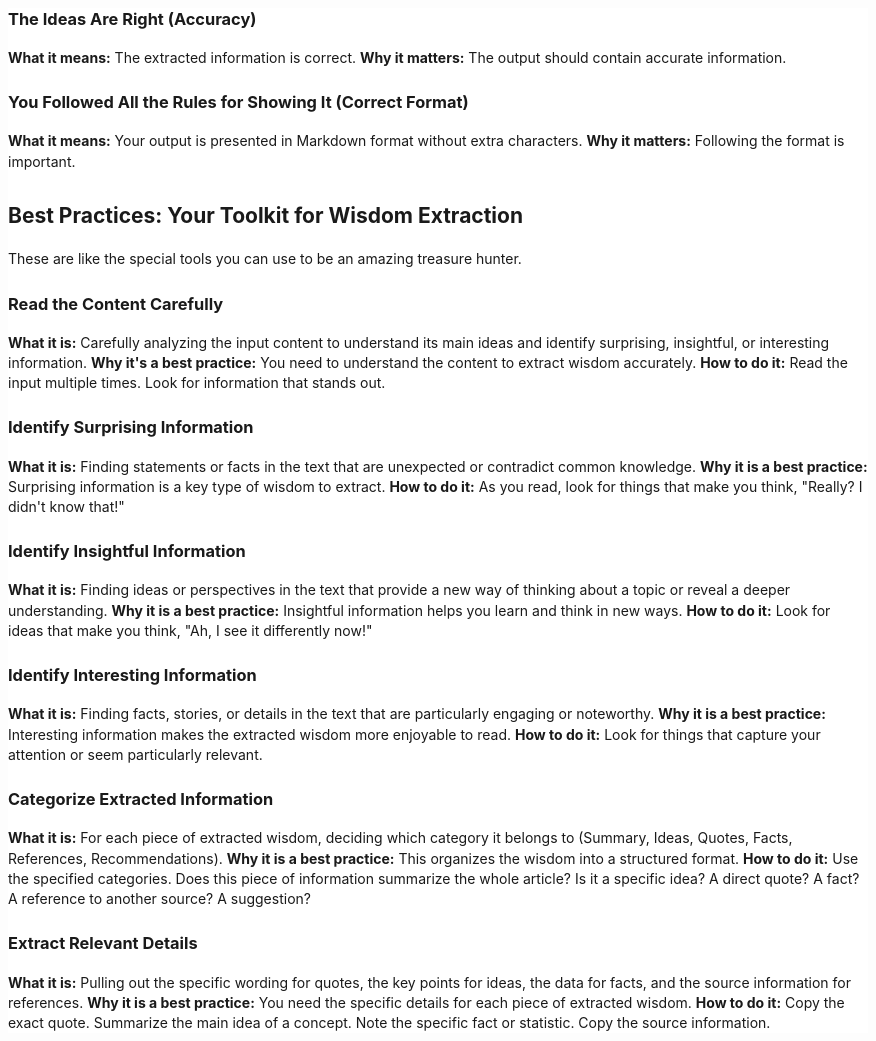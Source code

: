 ### The Ideas Are Right (Accuracy)
**What it means:** The extracted information is correct.
**Why it matters:** The output should contain accurate information.

### You Followed All the Rules for Showing It (Correct Format)
**What it means:** Your output is presented in Markdown format without extra characters.
**Why it matters:** Following the format is important.

## Best Practices: Your Toolkit for Wisdom Extraction

These are like the special tools you can use to be an amazing treasure hunter.

### Read the Content Carefully
**What it is:** Carefully analyzing the input content to understand its main ideas and identify surprising, insightful, or interesting information.
**Why it's a best practice:** You need to understand the content to extract wisdom accurately.
**How to do it:** Read the input multiple times. Look for information that stands out.

### Identify Surprising Information
**What it is:** Finding statements or facts in the text that are unexpected or contradict common knowledge.
**Why it is a best practice:** Surprising information is a key type of wisdom to extract.
**How to do it:** As you read, look for things that make you think, "Really? I didn't know that!"

### Identify Insightful Information
**What it is:** Finding ideas or perspectives in the text that provide a new way of thinking about a topic or reveal a deeper understanding.
**Why it is a best practice:** Insightful information helps you learn and think in new ways.
**How to do it:** Look for ideas that make you think, "Ah, I see it differently now!"

### Identify Interesting Information
**What it is:** Finding facts, stories, or details in the text that are particularly engaging or noteworthy.
**Why it is a best practice:** Interesting information makes the extracted wisdom more enjoyable to read.
**How to do it:** Look for things that capture your attention or seem particularly relevant.

### Categorize Extracted Information
**What it is:** For each piece of extracted wisdom, deciding which category it belongs to (Summary, Ideas, Quotes, Facts, References, Recommendations).
**Why it is a best practice:** This organizes the wisdom into a structured format.
**How to do it:** Use the specified categories. Does this piece of information summarize the whole article? Is it a specific idea? A direct quote? A fact? A reference to another source? A suggestion?

### Extract Relevant Details
**What it is:** Pulling out the specific wording for quotes, the key points for ideas, the data for facts, and the source information for references.
**Why it is a best practice:** You need the specific details for each piece of extracted wisdom.
**How to do it:** Copy the exact quote. Summarize the main idea of a concept. Note the specific fact or statistic. Copy the source information.
